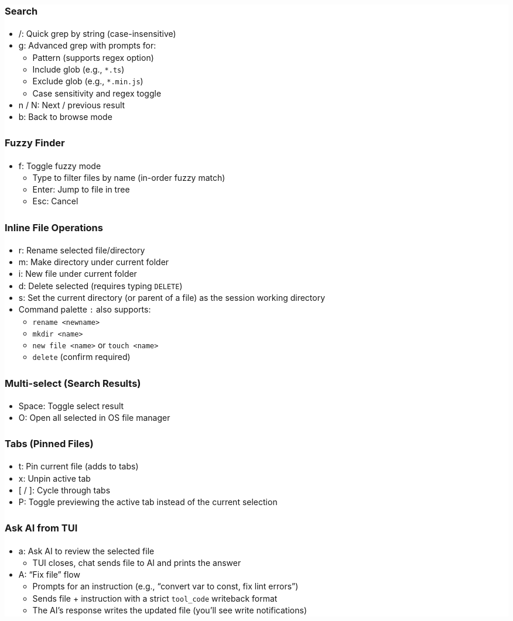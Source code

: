 ### Search

- /: Quick grep by string (case-insensitive)
- g: Advanced grep with prompts for:
  - Pattern (supports regex option)
  - Include glob (e.g., `*.ts`)
  - Exclude glob (e.g., `*.min.js`)
  - Case sensitivity and regex toggle
- n / N: Next / previous result
- b: Back to browse mode

### Fuzzy Finder

- f: Toggle fuzzy mode
  - Type to filter files by name (in-order fuzzy match)
  - Enter: Jump to file in tree
  - Esc: Cancel

### Inline File Operations

- r: Rename selected file/directory
- m: Make directory under current folder
- i: New file under current folder
- d: Delete selected (requires typing `DELETE`)
- s: Set the current directory (or parent of a file) as the session working directory
- Command palette `:` also supports:
  - `rename <newname>`
  - `mkdir <name>`
  - `new file <name>` or `touch <name>`
  - `delete` (confirm required)

### Multi-select (Search Results)

- Space: Toggle select result
- O: Open all selected in OS file manager

### Tabs (Pinned Files)

- t: Pin current file (adds to tabs)
- x: Unpin active tab
- [ / ]: Cycle through tabs
- P: Toggle previewing the active tab instead of the current selection

### Ask AI from TUI

- a: Ask AI to review the selected file
  - TUI closes, chat sends file to AI and prints the answer
- A: “Fix file” flow
  - Prompts for an instruction (e.g., “convert var to const, fix lint errors”)
  - Sends file + instruction with a strict `tool_code` writeback format
  - The AI’s response writes the updated file (you’ll see write notifications)
